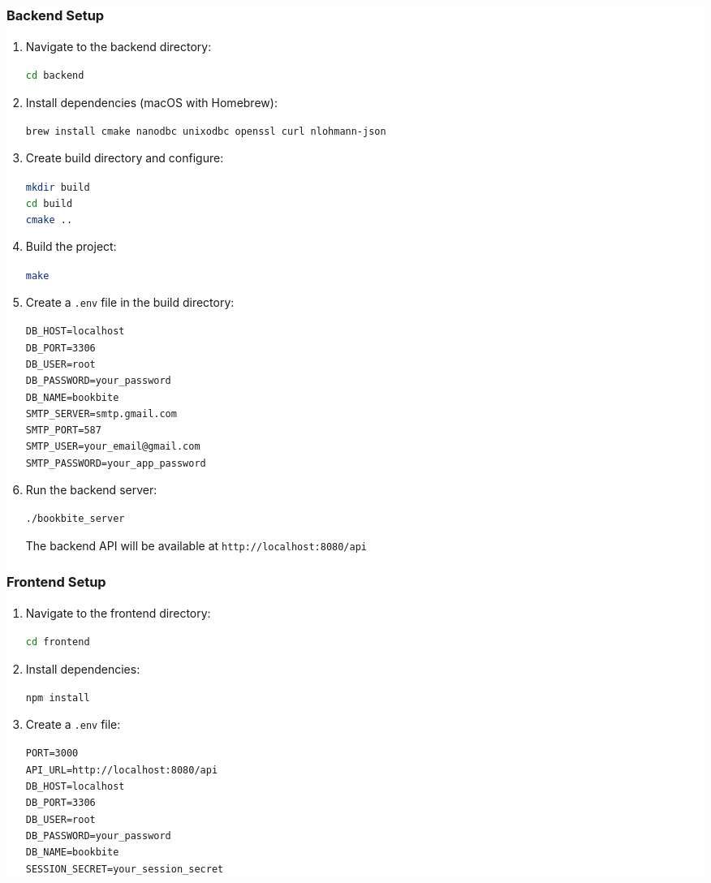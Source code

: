 ### Backend Setup
1. Navigate to the backend directory:
   ```bash
   cd backend
   ```

2. Install dependencies (macOS with Homebrew):
   ```bash
   brew install cmake nanodbc unixodbc openssl curl nlohmann-json
   ```

3. Create build directory and configure:
   ```bash
   mkdir build
   cd build
   cmake ..
   ```

4. Build the project:
   ```bash
   make
   ```

5. Create a `.env` file in the build directory:
   ```env
   DB_HOST=localhost
   DB_PORT=3306
   DB_USER=root
   DB_PASSWORD=your_password
   DB_NAME=bookbite
   SMTP_SERVER=smtp.gmail.com
   SMTP_PORT=587
   SMTP_USER=your_email@gmail.com
   SMTP_PASSWORD=your_app_password
   ```

6. Run the backend server:
   ```bash
   ./bookbite_server
   ```
   The backend API will be available at `http://localhost:8080/api`

### Frontend Setup
1. Navigate to the frontend directory:
   ```bash
   cd frontend
   ```

2. Install dependencies:
   ```bash
   npm install
   ```

3. Create a `.env` file:
   ```env
   PORT=3000
   API_URL=http://localhost:8080/api
   DB_HOST=localhost
   DB_PORT=3306
   DB_USER=root
   DB_PASSWORD=your_password
   DB_NAME=bookbite
   SESSION_SECRET=your_session_secret
   ```

